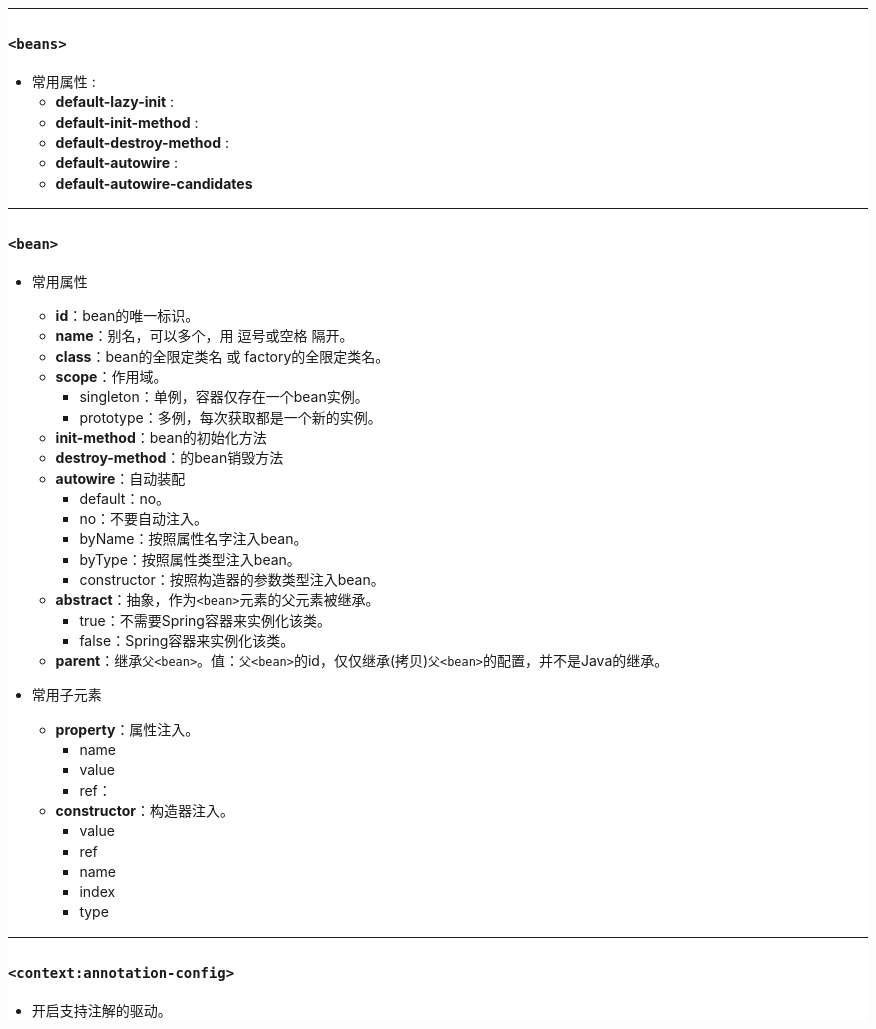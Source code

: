 - - -

### `<beans>`

* 常用属性 : 
    * **default-lazy-init** : 
    * **default-init-method** : 
    * **default-destroy-method** : 
    * **default-autowire** : 
    * **default-autowire-candidates**

- - -

### `<bean>`

- 常用属性
    - **id**：bean的唯一标识。
    - **name**：别名，可以多个，用 逗号或空格 隔开。
    - **class**：bean的全限定类名 或 factory的全限定类名。
    - **scope**：作用域。
        - singleton：单例，容器仅存在一个bean实例。
        - prototype：多例，每次获取都是一个新的实例。
    - **init-method**：bean的初始化方法
    - **destroy-method**：的bean销毁方法
    - **autowire**：自动装配
        - default：no。
        - no：不要自动注入。
        - byName：按照属性名字注入bean。
        - byType：按照属性类型注入bean。
        - constructor：按照构造器的参数类型注入bean。
    - **abstract**：抽象，作为`<bean>`元素的父元素被继承。
        - true：不需要Spring容器来实例化该类。
        - false：Spring容器来实例化该类。
    - **parent**：继承`父<bean>`。值：`父<bean>`的id，仅仅继承(拷贝)`父<bean>`的配置，并不是Java的继承。



- 常用子元素
    - **property**：属性注入。
        - name
        - value
        - ref：
    - **constructor**：构造器注入。
        - value
        - ref
        - name
        - index
        - type

* * *

### `<context:annotation-config>`

- 开启支持注解的驱动。
